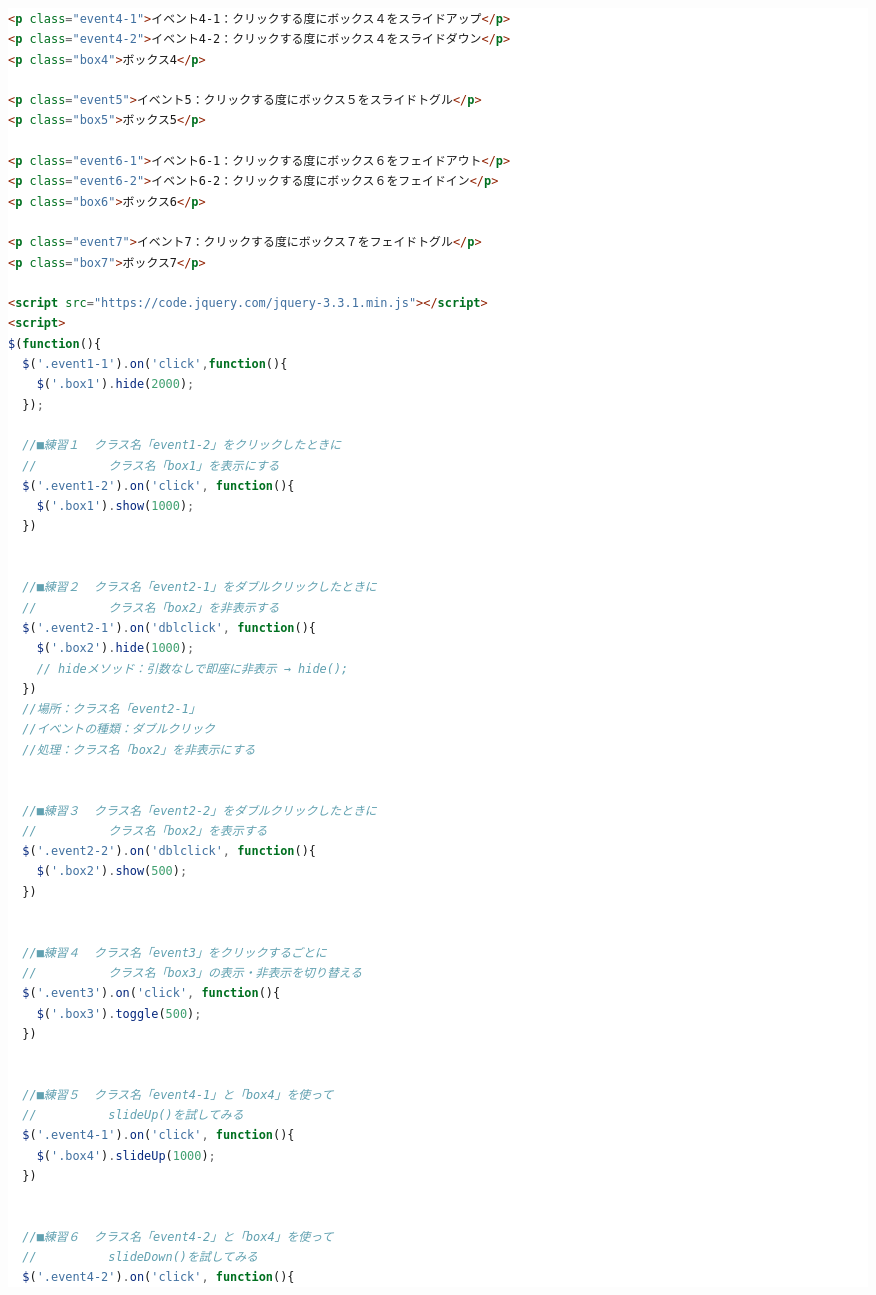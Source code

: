 ```html
<p class="event4-1">イベント4-1：クリックする度にボックス４をスライドアップ</p>
<p class="event4-2">イベント4-2：クリックする度にボックス４をスライドダウン</p>
<p class="box4">ボックス4</p>

<p class="event5">イベント5：クリックする度にボックス５をスライドトグル</p>
<p class="box5">ボックス5</p>

<p class="event6-1">イベント6-1：クリックする度にボックス６をフェイドアウト</p>
<p class="event6-2">イベント6-2：クリックする度にボックス６をフェイドイン</p>
<p class="box6">ボックス6</p>

<p class="event7">イベント7：クリックする度にボックス７をフェイドトグル</p>
<p class="box7">ボックス7</p>

<script src="https://code.jquery.com/jquery-3.3.1.min.js"></script>
<script>
$(function(){
  $('.event1-1').on('click',function(){
    $('.box1').hide(2000);
  });

  //■練習１  クラス名「event1-2」をクリックしたときに
  //          クラス名「box1」を表示にする
  $('.event1-2').on('click', function(){
    $('.box1').show(1000);
  })


  //■練習２  クラス名「event2-1」をダブルクリックしたときに
  //          クラス名「box2」を非表示する
  $('.event2-1').on('dblclick', function(){
    $('.box2').hide(1000);
    // hideメソッド：引数なしで即座に非表示 → hide();
  })
  //場所：クラス名「event2-1」
  //イベントの種類：ダブルクリック
  //処理：クラス名「box2」を非表示にする


  //■練習３  クラス名「event2-2」をダブルクリックしたときに
  //          クラス名「box2」を表示する
  $('.event2-2').on('dblclick', function(){
    $('.box2').show(500);
  })


  //■練習４  クラス名「event3」をクリックするごとに
  //          クラス名「box3」の表示・非表示を切り替える
  $('.event3').on('click', function(){
    $('.box3').toggle(500);
  })


  //■練習５  クラス名「event4-1」と「box4」を使って
  //          slideUp()を試してみる
  $('.event4-1').on('click', function(){
    $('.box4').slideUp(1000);
  })


  //■練習６  クラス名「event4-2」と「box4」を使って
  //          slideDown()を試してみる
  $('.event4-2').on('click', function(){
```